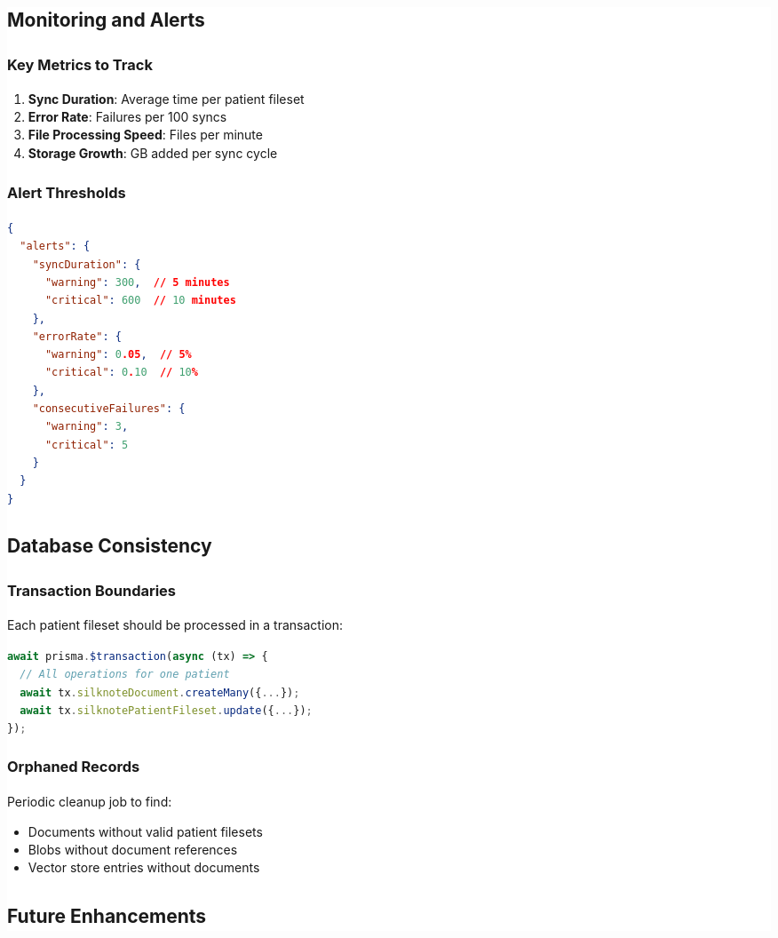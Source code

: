 ## Monitoring and Alerts

### Key Metrics to Track
1. **Sync Duration**: Average time per patient fileset
2. **Error Rate**: Failures per 100 syncs
3. **File Processing Speed**: Files per minute
4. **Storage Growth**: GB added per sync cycle

### Alert Thresholds
```json
{
  "alerts": {
    "syncDuration": {
      "warning": 300,  // 5 minutes
      "critical": 600  // 10 minutes
    },
    "errorRate": {
      "warning": 0.05,  // 5%
      "critical": 0.10  // 10%
    },
    "consecutiveFailures": {
      "warning": 3,
      "critical": 5
    }
  }
}
```

## Database Consistency

### Transaction Boundaries
Each patient fileset should be processed in a transaction:

```javascript
await prisma.$transaction(async (tx) => {
  // All operations for one patient
  await tx.silknoteDocument.createMany({...});
  await tx.silknotePatientFileset.update({...});
});
```

### Orphaned Records
Periodic cleanup job to find:
- Documents without valid patient filesets
- Blobs without document references
- Vector store entries without documents

## Future Enhancements

